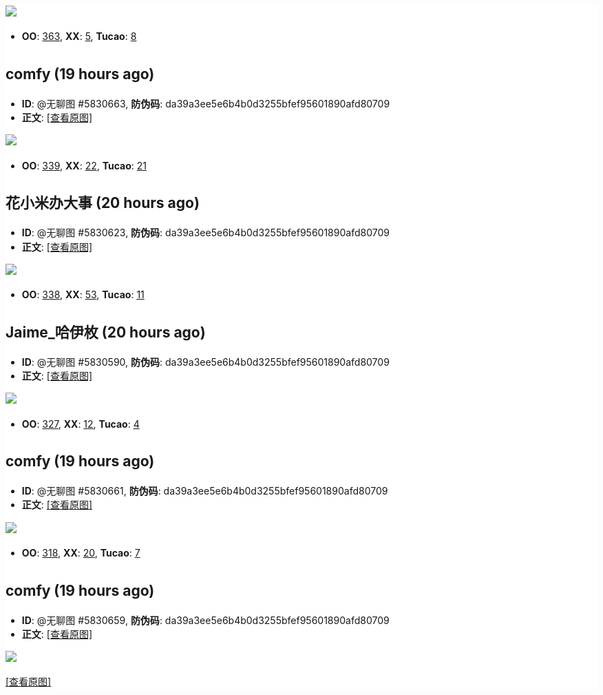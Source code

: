 ![](https://img.toto.im/mw600/008F0GIEly1hxghuiq3bej30zu0zcn2w.jpg)
- **OO**: [363](https://jandan.net/t/5830541#tucao-like), **XX**: [5](https://jandan.net/t/5830541#tucao-unlike), **Tucao**: [8](https://jandan.net/t/5830541#tucao-list)

## comfy (19 hours ago) 

- **ID**: @无聊图 #5830663, **防伪码**: da39a3ee5e6b4b0d3255bfef95601890afd80709
- **正文**: [[查看原图]](//img.toto.im/large/008xb4xply1hxflm31g0fj30j60pejss.jpg)  

![](https://img.toto.im/mw600/008xb4xply1hxflm31g0fj30j60pejss.jpg)
- **OO**: [339](https://jandan.net/t/5830663#tucao-like), **XX**: [22](https://jandan.net/t/5830663#tucao-unlike), **Tucao**: [21](https://jandan.net/t/5830663#tucao-list)

## 花小米办大事 (20 hours ago) 

- **ID**: @无聊图 #5830623, **防伪码**: da39a3ee5e6b4b0d3255bfef95601890afd80709
- **正文**: [[查看原图]](//img.toto.im/large/008F0GIEly1hxgkx5kggnj30u00kttce.jpg)  

![](https://img.toto.im/mw600/008F0GIEly1hxgkx5kggnj30u00kttce.jpg)
- **OO**: [338](https://jandan.net/t/5830623#tucao-like), **XX**: [53](https://jandan.net/t/5830623#tucao-unlike), **Tucao**: [11](https://jandan.net/t/5830623#tucao-list)

## Jaime_哈伊枚 (20 hours ago) 

- **ID**: @无聊图 #5830590, **防伪码**: da39a3ee5e6b4b0d3255bfef95601890afd80709
- **正文**: [[查看原图]](//img.toto.im/large/008F0GIEly1hxgkgu47c7j30mu0qotbe.jpg)  

![](https://img.toto.im/mw600/008F0GIEly1hxgkgu47c7j30mu0qotbe.jpg)
- **OO**: [327](https://jandan.net/t/5830590#tucao-like), **XX**: [12](https://jandan.net/t/5830590#tucao-unlike), **Tucao**: [4](https://jandan.net/t/5830590#tucao-list)

## comfy (19 hours ago) 

- **ID**: @无聊图 #5830661, **防伪码**: da39a3ee5e6b4b0d3255bfef95601890afd80709
- **正文**: [[查看原图]](//img.toto.im/large/008kwaPhly1hxewe2zsgsj30sg0lcn05.jpg)  

![](https://img.toto.im/mw600/008kwaPhly1hxewe2zsgsj30sg0lcn05.jpg)
- **OO**: [318](https://jandan.net/t/5830661#tucao-like), **XX**: [20](https://jandan.net/t/5830661#tucao-unlike), **Tucao**: [7](https://jandan.net/t/5830661#tucao-list)

## comfy (19 hours ago) 

- **ID**: @无聊图 #5830659, **防伪码**: da39a3ee5e6b4b0d3255bfef95601890afd80709
- **正文**: [[查看原图]](//img.toto.im/large/005xuc6Tgy1hxft926919j30ic0rydhp.jpg)  

![](https://img.toto.im/mw600/005xuc6Tgy1hxft926919j30ic0rydhp.jpg)  


[[查看原图]](//img.toto.im/large/005xuc6Tgy1hxft92ff8nj30ic0boaar.jpg)  
